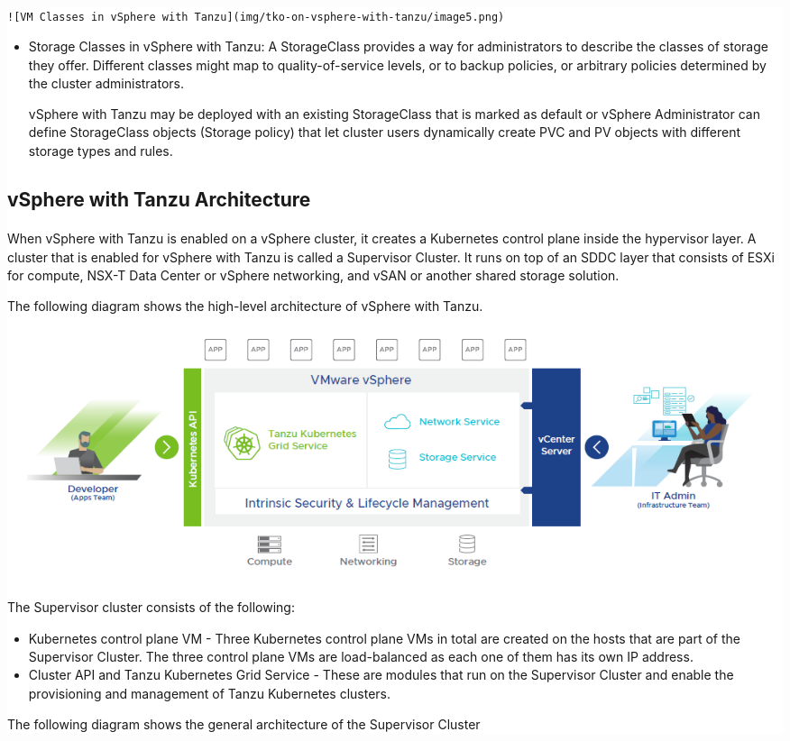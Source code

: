 	![VM Classes in vSphere with Tanzu](img/tko-on-vsphere-with-tanzu/image5.png)

- Storage Classes in vSphere with Tanzu: A StorageClass provides a way for administrators to describe the classes of storage they offer. Different classes might map to quality-of-service levels, or to backup policies, or arbitrary policies determined by the cluster administrators.

	vSphere with Tanzu may be deployed with an existing StorageClass that is marked as default or vSphere Administrator can define StorageClass objects (Storage policy) that let cluster users dynamically create PVC and PV objects with different storage types and rules.

## vSphere with Tanzu Architecture

When vSphere with Tanzu is enabled on a vSphere cluster, it creates a Kubernetes control plane inside the hypervisor layer. A cluster that is enabled for vSphere with Tanzu is called a Supervisor Cluster. It runs on top of an SDDC layer that consists of ESXi for compute, NSX-T Data Center or vSphere networking, and vSAN or another shared storage solution.

The following diagram shows the high-level architecture of vSphere with Tanzu.

![Figure 2 - vSphere with Tanzu Architecture](img/tko-on-vsphere-with-tanzu/image18.png)

The Supervisor cluster consists of the following:

*   Kubernetes control plane VM - Three Kubernetes control plane VMs in total are created on the hosts that are part of the Supervisor Cluster. The three control plane VMs are load-balanced as each one of them has its own IP address.
*   Cluster API and Tanzu Kubernetes Grid Service - These are modules that run on the Supervisor Cluster and enable the provisioning and management of Tanzu Kubernetes clusters.

The following diagram shows the general architecture of the Supervisor Cluster
